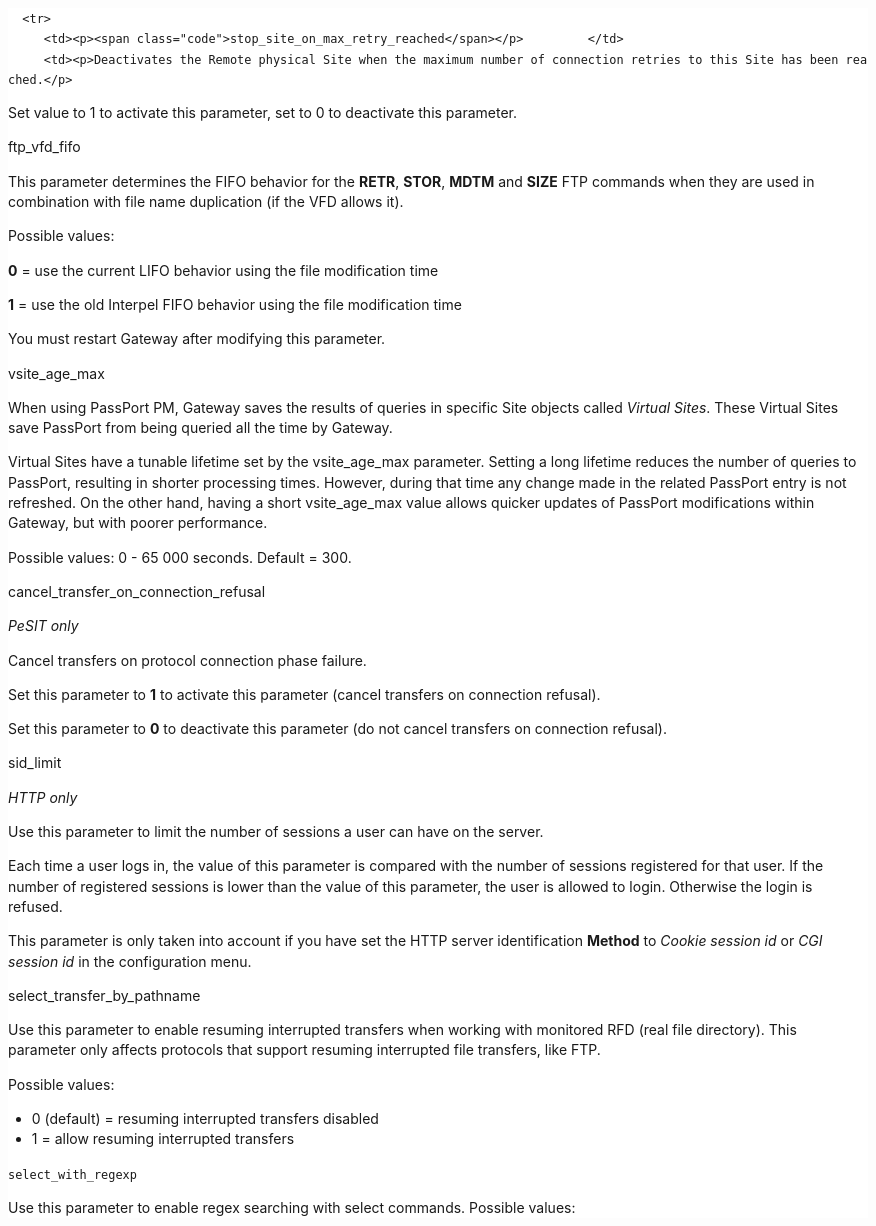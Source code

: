       <tr>
         <td><p><span class="code">stop_site_on_max_retry_reached</span></p>         </td>
         <td><p>Deactivates the Remote physical Site when the maximum number of connection retries to this Site has been reached.</p>
<p>Set value to 1 to activate this parameter, set to 0 to deactivate this parameter.</p>         </td>
      </tr>
      <tr>
         <td><span class="code">ftp_vfd_fifo</span>         </td>
         <td><p>This parameter determines the FIFO behavior for the <span class="code" style="font-weight: bold;">RETR</span>, <span class="code" style="font-weight: bold;">STOR</span>, <span class="code" style="font-weight: bold;">MDTM</span> and <span class="code" style="font-weight: bold;">SIZE</span> FTP commands when they are used in combination with file name duplication (if the VFD allows it).</p>
<p>Possible values:</p>
<p><strong>0</strong> = use the current LIFO behavior using the file modification time</p>
<p><strong>1</strong> = use the old Interpel FIFO behavior using the file modification time</p>
<p>You must restart Gateway after modifying this parameter.</p>         </td>
      </tr>
      <tr>
         <td><span class="code">vsite_age_max</span>         </td>
         <td><p>When using PassPort PM, Gateway saves the results of queries in specific Site objects called <span style="font-style: italic;">Virtual Sites</span>. These Virtual Sites save PassPort from being queried all the time by Gateway.</p>
<p>Virtual Sites have a tunable lifetime set by the <span class="code">vsite_age_max</span> parameter. Setting a long lifetime reduces the number of queries to PassPort, resulting in shorter processing times. However, during that time any change made in the related PassPort entry is not refreshed. On the other hand, having a short <span class="code">vsite_age_max</span> value allows quicker updates of PassPort modifications within Gateway, but with poorer performance.</p>
<p>Possible values: 0 - 65 000 seconds. Default = 300.</p>         </td>
      </tr>
      <tr>
         <td><span class="code">cancel_transfer_on_connection_refusal</span>         </td>
         <td><p><em>PeSIT</em> <em>only</em></p>
<p>Cancel transfers on protocol connection phase failure.</p>
<p>Set this parameter to <strong>1</strong> to activate this parameter (cancel transfers on connection refusal).</p>
<p>Set this parameter to <strong>0</strong> to deactivate this parameter (do not cancel transfers on connection refusal).</p>         </td>
      </tr>
      <tr>
         <td><span class="code">sid_limit</span>         </td>
         <td><p><em>HTTP only</em></p>
<p>Use this parameter to limit the number of sessions a user can have on the server.</p>
<p>Each time a user logs in, the value of this parameter is compared with the number of sessions registered for that user. If the number of registered sessions is lower than the value of this parameter, the user is allowed to login. Otherwise the login is refused.</p>
<p>This parameter is only taken into account if you have set the HTTP server identification <strong>Method</strong> to <em>Cookie session id</em> or <em>CGI session id</em> in the configuration menu.</p>         </td>
      </tr>
      <tr>
         <td><span class="code">select_transfer_by_pathname</span>         </td>
         <td><p>Use this parameter to enable resuming interrupted transfers when working with monitored RFD (real file directory). This parameter only affects protocols that support resuming interrupted file transfers, like FTP.</p>
<p>Possible values:</p>
<ul>
<li>0 (default) = resuming interrupted transfers disabled</li>
<li>1 = allow resuming interrupted transfers</li>
</ul>         </td>
      </tr>
      <tr>
         <td><code>select_with_regexp</code>         </td>
         <td><p>Use this parameter to enable regex searching with select commands. Possible values:</p>